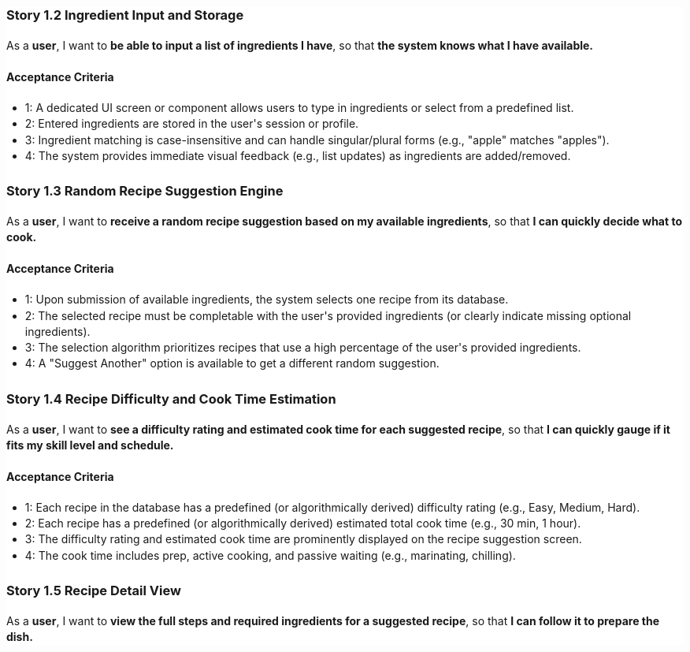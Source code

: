 ### Story 1.2 Ingredient Input and Storage

As a **user**,
I want to **be able to input a list of ingredients I have**,
so that **the system knows what I have available.**

#### Acceptance Criteria

- 1: A dedicated UI screen or component allows users to type in ingredients or select from a predefined list.
- 2: Entered ingredients are stored in the user's session or profile.
- 3: Ingredient matching is case-insensitive and can handle singular/plural forms (e.g., "apple" matches "apples").
- 4: The system provides immediate visual feedback (e.g., list updates) as ingredients are added/removed.

### Story 1.3 Random Recipe Suggestion Engine

As a **user**,
I want to **receive a random recipe suggestion based on my available ingredients**,
so that **I can quickly decide what to cook.**

#### Acceptance Criteria

- 1: Upon submission of available ingredients, the system selects one recipe from its database.
- 2: The selected recipe must be completable with the user's provided ingredients (or clearly indicate missing optional ingredients).
- 3: The selection algorithm prioritizes recipes that use a high percentage of the user's provided ingredients.
- 4: A "Suggest Another" option is available to get a different random suggestion.

### Story 1.4 Recipe Difficulty and Cook Time Estimation

As a **user**,
I want to **see a difficulty rating and estimated cook time for each suggested recipe**,
so that **I can quickly gauge if it fits my skill level and schedule.**

#### Acceptance Criteria

- 1: Each recipe in the database has a predefined (or algorithmically derived) difficulty rating (e.g., Easy, Medium, Hard).
- 2: Each recipe has a predefined (or algorithmically derived) estimated total cook time (e.g., 30 min, 1 hour).
- 3: The difficulty rating and estimated cook time are prominently displayed on the recipe suggestion screen.
- 4: The cook time includes prep, active cooking, and passive waiting (e.g., marinating, chilling).

### Story 1.5 Recipe Detail View

As a **user**,
I want to **view the full steps and required ingredients for a suggested recipe**,
so that **I can follow it to prepare the dish.**
